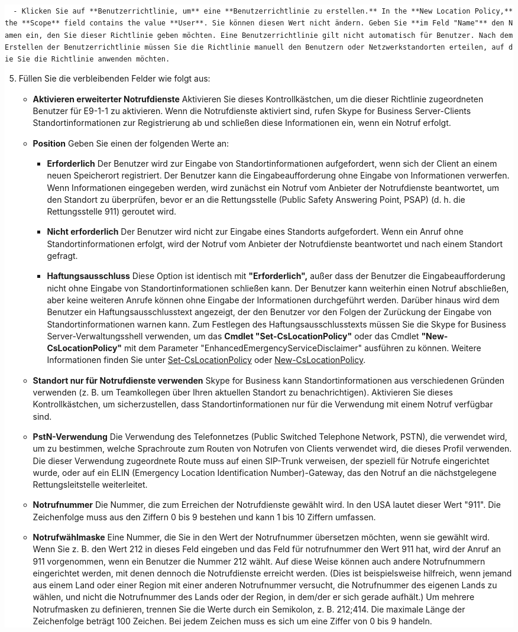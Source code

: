       - Klicken Sie auf **Benutzerrichtlinie, um** eine **Benutzerrichtlinie zu erstellen.** In the **New Location Policy,** the **Scope** field contains the value **User**. Sie können diesen Wert nicht ändern. Geben Sie **im Feld "Name"** den Namen ein, den Sie dieser Richtlinie geben möchten. Eine Benutzerrichtlinie gilt nicht automatisch für Benutzer. Nach dem Erstellen der Benutzerrichtlinie müssen Sie die Richtlinie manuell den Benutzern oder Netzwerkstandorten erteilen, auf die Sie die Richtlinie anwenden möchten.

5.  Füllen Sie die verbleibenden Felder wie folgt aus:
    
      - **Aktivieren erweiterter Notrufdienste**   Aktivieren Sie dieses Kontrollkästchen, um die dieser Richtlinie zugeordneten Benutzer für E9-1-1 zu aktivieren. Wenn die Notrufdienste aktiviert sind, rufen Skype for Business Server-Clients Standortinformationen zur Registrierung ab und schließen diese Informationen ein, wenn ein Notruf erfolgt.
    
      - **Position**   Geben Sie einen der folgenden Werte an:
        
          - **Erforderlich**   Der Benutzer wird zur Eingabe von Standortinformationen aufgefordert, wenn sich der Client an einem neuen Speicherort registriert. Der Benutzer kann die Eingabeaufforderung ohne Eingabe von Informationen verwerfen. Wenn Informationen eingegeben werden, wird zunächst ein Notruf vom Anbieter der Notrufdienste beantwortet, um den Standort zu überprüfen, bevor er an die Rettungsstelle (Public Safety Answering Point, PSAP) (d. h. die Rettungsstelle 911) geroutet wird.
        
          - **Nicht erforderlich**   Der Benutzer wird nicht zur Eingabe eines Standorts aufgefordert. Wenn ein Anruf ohne Standortinformationen erfolgt, wird der Notruf vom Anbieter der Notrufdienste beantwortet und nach einem Standort gefragt.
        
          - **Haftungsausschluss**   Diese Option ist identisch mit **"Erforderlich",** außer dass der Benutzer die Eingabeaufforderung nicht ohne Eingabe von Standortinformationen schließen kann. Der Benutzer kann weiterhin einen Notruf abschließen, aber keine weiteren Anrufe können ohne Eingabe der Informationen durchgeführt werden. Darüber hinaus wird dem Benutzer ein Haftungsausschlusstext angezeigt, der den Benutzer vor den Folgen der Zurückung der Eingabe von Standortinformationen warnen kann. Zum Festlegen des Haftungsausschlusstexts müssen Sie die Skype for Business Server-Verwaltungsshell verwenden, um das **Cmdlet "Set-CsLocationPolicy"** oder das Cmdlet **"New-CsLocationPolicy"** mit dem Parameter "EnhancedEmergencyServiceDisclaimer" ausführen zu können. Weitere Informationen finden Sie unter [Set-CsLocationPolicy](https://docs.microsoft.com/powershell/module/skype/Set-CsLocationPolicy) oder [New-CsLocationPolicy](https://docs.microsoft.com/powershell/module/skype/New-CsLocationPolicy).
          
    
      - **Standort nur für Notrufdienste verwenden** Skype for Business kann Standortinformationen aus verschiedenen Gründen verwenden (z. B. um Teamkollegen über Ihren aktuellen Standort zu benachrichtigen). Aktivieren Sie dieses Kontrollkästchen, um sicherzustellen, dass Standortinformationen nur für die Verwendung mit einem Notruf verfügbar sind.
    
      - **PstN-Verwendung**   Die Verwendung des Telefonnetzes (Public Switched Telephone Network, PSTN), die verwendet wird, um zu bestimmen, welche Sprachroute zum Routen von Notrufen von Clients verwendet wird, die dieses Profil verwenden. Die dieser Verwendung zugeordnete Route muss auf einen SIP-Trunk verweisen, der speziell für Notrufe eingerichtet wurde, oder auf ein ELIN (Emergency Location Identification Number)-Gateway, das den Notruf an die nächstgelegene Rettungsleitstelle weiterleitet.
    
      - **Notrufnummer**   Die Nummer, die zum Erreichen der Notrufdienste gewählt wird. In den USA lautet dieser Wert "911". Die Zeichenfolge muss aus den Ziffern 0 bis 9 bestehen und kann 1 bis 10 Ziffern umfassen.
    
      - **Notrufwählmaske**   Eine Nummer, die Sie in den Wert der Notrufnummer übersetzen möchten, wenn sie gewählt wird. Wenn Sie z. B. den Wert 212 in dieses Feld eingeben und das Feld für notrufnummer den Wert 911 hat, wird der Anruf an 911 vorgenommen, wenn ein Benutzer die Nummer 212 wählt. Auf diese Weise können auch andere Notrufnummern eingerichtet werden, mit denen dennoch die Notrufdienste erreicht werden. (Dies ist beispielsweise hilfreich, wenn jemand aus einem Land oder einer Region mit einer anderen Notrufnummer versucht, die Notrufnummer des eigenen Lands zu wählen, und nicht die Notrufnummer des Lands oder der Region, in dem/der er sich gerade aufhält.) Um mehrere Notrufmasken zu definieren, trennen Sie die Werte durch ein Semikolon, z. B. 212;414. Die maximale Länge der Zeichenfolge beträgt 100 Zeichen. Bei jedem Zeichen muss es sich um eine Ziffer von 0 bis 9 handeln.
      